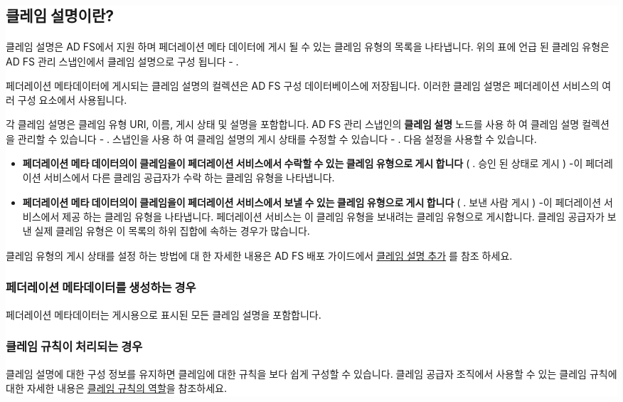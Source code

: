 ## <a name="what-are-claim-descriptions"></a>클레임 설명이란?

클레임 설명은 AD FS에서 지원 하며 페더레이션 메타 데이터에 게시 될 수 있는 클레임 유형의 목록을 나타냅니다. 위의 표에 언급 된 클레임 유형은 AD FS 관리 스냅인에서 클레임 설명으로 구성 됩니다 \- .

페더레이션 메타데이터에 게시되는 클레임 설명의 컬렉션은 AD FS 구성 데이터베이스에 저장됩니다. 이러한 클레임 설명은 페더레이션 서비스의 여러 구성 요소에서 사용됩니다.

각 클레임 설명은 클레임 유형 URI, 이름, 게시 상태 및 설명을 포함합니다. AD FS 관리 스냅인의 **클레임 설명** 노드를 사용 하 여 클레임 설명 컬렉션을 관리할 수 있습니다 \- . 스냅인을 사용 하 여 클레임 설명의 게시 상태를 수정할 수 있습니다 \- . 다음 설정을 사용할 수 있습니다.

- **페더레이션 메타 데이터의이 클레임을이 페더레이션 서비스에서 수락할 수 있는 클레임 유형으로 게시 합니다** \( . 승인 된 상태로 게시 \) -이 페더레이션 서비스에서 다른 클레임 공급자가 수락 하는 클레임 유형을 나타냅니다.

- **페더레이션 메타 데이터의이 클레임을이 페더레이션 서비스에서 보낼 수 있는 클레임 유형으로 게시 합니다** \( . 보낸 사람 게시 \) -이 페더레이션 서비스에서 제공 하는 클레임 유형을 나타냅니다. 페더레이션 서비스는 이 클레임 유형을 보내려는 클레임 유형으로 게시합니다. 클레임 공급자가 보낸 실제 클레임 유형은 이 목록의 하위 집합에 속하는 경우가 많습니다.

클레임 유형의 게시 상태를 설정 하는 방법에 대 한 자세한 내용은 AD FS 배포 가이드에서 [클레임 설명 추가](https://docs.microsoft.com/windows-server/identity/ad-fs/operations/add-a-claim-description) 를 참조 하세요.

### <a name="when-generating-federation-metadata"></a>페더레이션 메타데이터를 생성하는 경우

페더레이션 메타데이터는 게시용으로 표시된 모든 클레임 설명을 포함합니다.

### <a name="when-claims-rules-are-processed"></a>클레임 규칙이 처리되는 경우

클레임 설명에 대한 구성 정보를 유지하면 클레임에 대한 규칙을 보다 쉽게 구성할 수 있습니다. 클레임 공급자 조직에서 사용할 수 있는 클레임 규칙에 대한 자세한 내용은 [클레임 규칙의 역할](The-Role-of-Claim-Rules.md)을 참조하세요.
